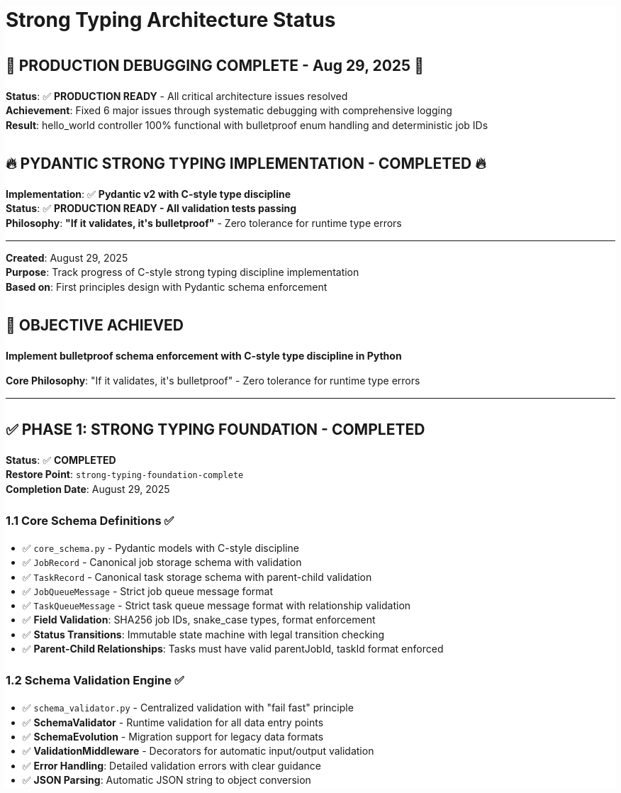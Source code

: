 # Strong Typing Architecture Status

## 🎉 **PRODUCTION DEBUGGING COMPLETE - Aug 29, 2025** 🎉
**Status**: ✅ **PRODUCTION READY** - All critical architecture issues resolved  
**Achievement**: Fixed 6 major issues through systematic debugging with comprehensive logging  
**Result**: hello_world controller 100% functional with bulletproof enum handling and deterministic job IDs

## 🔥 **PYDANTIC STRONG TYPING IMPLEMENTATION - COMPLETED** 🔥
**Implementation**: ✅ **Pydantic v2 with C-style type discipline**  
**Status**: ✅ **PRODUCTION READY - All validation tests passing**  
**Philosophy**: **"If it validates, it's bulletproof"** - Zero tolerance for runtime type errors

---

**Created**: August 29, 2025  
**Purpose**: Track progress of C-style strong typing discipline implementation  
**Based on**: First principles design with Pydantic schema enforcement  

## 🎯 **OBJECTIVE ACHIEVED**
**Implement bulletproof schema enforcement with C-style type discipline in Python**

**Core Philosophy**: "If it validates, it's bulletproof" - Zero tolerance for runtime type errors

---

## ✅ **PHASE 1: STRONG TYPING FOUNDATION - COMPLETED**
**Status**: ✅ **COMPLETED**  
**Restore Point**: `strong-typing-foundation-complete`  
**Completion Date**: August 29, 2025

### **1.1 Core Schema Definitions** ✅
- ✅ `core_schema.py` - Pydantic models with C-style discipline
- ✅ `JobRecord` - Canonical job storage schema with validation
- ✅ `TaskRecord` - Canonical task storage schema with parent-child validation
- ✅ `JobQueueMessage` - Strict job queue message format
- ✅ `TaskQueueMessage` - Strict task queue message format with relationship validation
- ✅ **Field Validation**: SHA256 job IDs, snake_case types, format enforcement
- ✅ **Status Transitions**: Immutable state machine with legal transition checking
- ✅ **Parent-Child Relationships**: Tasks must have valid parentJobId, taskId format enforced

### **1.2 Schema Validation Engine** ✅
- ✅ `schema_validator.py` - Centralized validation with "fail fast" principle
- ✅ **SchemaValidator** - Runtime validation for all data entry points
- ✅ **SchemaEvolution** - Migration support for legacy data formats
- ✅ **ValidationMiddleware** - Decorators for automatic input/output validation
- ✅ **Error Handling**: Detailed validation errors with clear guidance
- ✅ **JSON Parsing**: Automatic JSON string to object conversion
